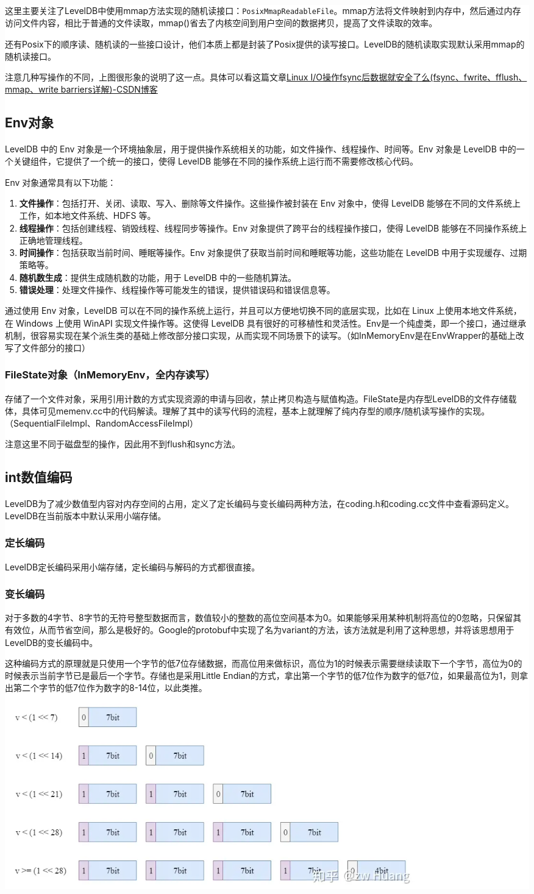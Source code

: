 这里主要关注了LevelDB中使用mmap方法实现的随机读接口：`PosixMmapReadableFile`。mmap方法将文件映射到内存中，然后通过内存访问文件内容，相比于普通的文件读取，mmap()省去了内核空间到用户空间的数据拷贝，提高了文件读取的效率。

还有Posix下的顺序读、随机读的一些接口设计，他们本质上都是封装了Posix提供的读写接口。LevelDB的随机读取实现默认采用mmap的随机读接口。

注意几种写操作的不同，上图很形象的说明了这一点。具体可以看这篇文章[Linux I/O操作fsync后数据就安全了么(fsync、fwrite、fflush、mmap、write barriers详解)-CSDN博客](https://blog.csdn.net/hilaryfrank/article/details/112200420)

## Env对象

LevelDB 中的 Env 对象是一个环境抽象层，用于提供操作系统相关的功能，如文件操作、线程操作、时间等。Env 对象是 LevelDB 中的一个关键组件，它提供了一个统一的接口，使得 LevelDB 能够在不同的操作系统上运行而不需要修改核心代码。

Env 对象通常具有以下功能：

1. **文件操作**：包括打开、关闭、读取、写入、删除等文件操作。这些操作被封装在 Env 对象中，使得 LevelDB 能够在不同的文件系统上工作，如本地文件系统、HDFS 等。
2. **线程操作**：包括创建线程、销毁线程、线程同步等操作。Env 对象提供了跨平台的线程操作接口，使得 LevelDB 能够在不同操作系统上正确地管理线程。
3. **时间操作**：包括获取当前时间、睡眠等操作。Env 对象提供了获取当前时间和睡眠等功能，这些功能在 LevelDB 中用于实现缓存、过期策略等。
4. **随机数生成**：提供生成随机数的功能，用于 LevelDB 中的一些随机算法。
5. **错误处理**：处理文件操作、线程操作等可能发生的错误，提供错误码和错误信息等。

通过使用 Env 对象，LevelDB 可以在不同的操作系统上运行，并且可以方便地切换不同的底层实现，比如在 Linux 上使用本地文件系统，在 Windows 上使用 WinAPI 实现文件操作等。这使得 LevelDB 具有很好的可移植性和灵活性。Env是一个纯虚类，即一个接口，通过继承机制，很容易实现在某个派生类的基础上修改部分接口实现，从而实现不同场景下的读写。（如InMemoryEnv是在EnvWrapper的基础上改写了文件部分的接口）

### FileState对象（InMemoryEnv，全内存读写）

存储了一个文件对象，采用引用计数的方式实现资源的申请与回收，禁止拷贝构造与赋值构造。FileState是内存型LevelDB的文件存储载体，具体可见memenv.cc中的代码解读。理解了其中的读写代码的流程，基本上就理解了纯内存型的顺序/随机读写操作的实现。（SequentialFileImpl、RandomAccessFileImpl）

注意这里不同于磁盘型的操作，因此用不到flush和sync方法。

## int数值编码

LevelDB为了减少数值型内容对内存空间的占用，定义了定长编码与变长编码两种方法，在coding.h和coding.cc文件中查看源码定义。LevelDB在当前版本中默认采用小端存储。

### 定长编码

LevelDB定长编码采用小端存储，定长编码与解码的方式都很直接。

### 变长编码

对于多数的4字节、8字节的无符号整型数据而言，数值较小的整数的高位空间基本为0。如果能够采用某种机制将高位的0忽略，只保留其有效位，从而节省空间，那么是极好的。Google的protobuf中实现了名为variant的方法，该方法就是利用了这种思想，并将该思想用于LevelDB的变长编码中。

这种编码方式的原理就是只使用一个字节的低7位存储数据，而高位用来做标识，高位为1的时候表示需要继续读取下一个字节，高位为0的时候表示当前字节已是最后一个字节。存储也是采用Little Endian的方式，拿出第一个字节的低7位作为数字的低7位，如果最高位为1，则拿出第二个字节的低7位作为数字的8-14位，以此类推。

![image-20240503151258969](./assets/image-20240503151258969.png)
